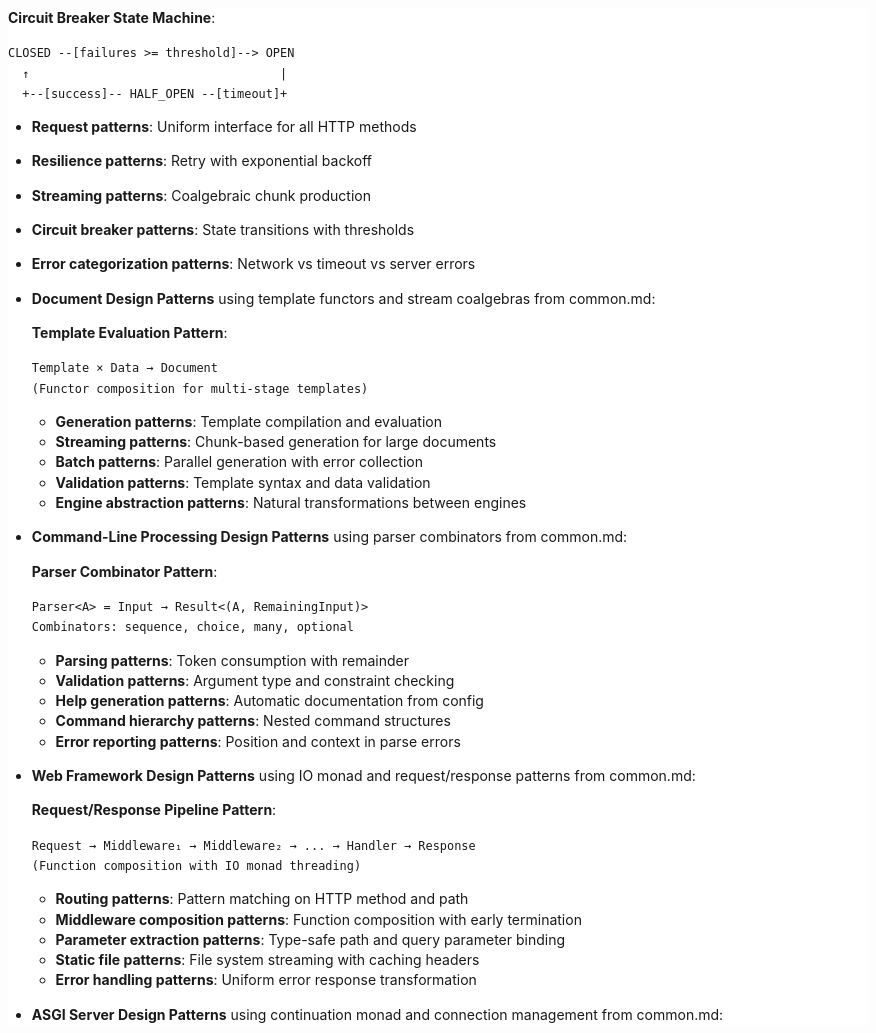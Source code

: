   **Circuit Breaker State Machine**:
  ```
  CLOSED --[failures >= threshold]--> OPEN
    ↑                                   |
    +--[success]-- HALF_OPEN --[timeout]+
  ```
  
  - **Request patterns**: Uniform interface for all HTTP methods
  - **Resilience patterns**: Retry with exponential backoff
  - **Streaming patterns**: Coalgebraic chunk production
  - **Circuit breaker patterns**: State transitions with thresholds
  - **Error categorization patterns**: Network vs timeout vs server errors

- **Document Design Patterns** using template functors and stream coalgebras from common.md:
  
  **Template Evaluation Pattern**:
  ```
  Template × Data → Document
  (Functor composition for multi-stage templates)
  ```
  
  - **Generation patterns**: Template compilation and evaluation
  - **Streaming patterns**: Chunk-based generation for large documents
  - **Batch patterns**: Parallel generation with error collection
  - **Validation patterns**: Template syntax and data validation
  - **Engine abstraction patterns**: Natural transformations between engines

- **Command-Line Processing Design Patterns** using parser combinators from common.md:
  
  **Parser Combinator Pattern**:
  ```
  Parser<A> = Input → Result<(A, RemainingInput)>
  Combinators: sequence, choice, many, optional
  ```
  
  - **Parsing patterns**: Token consumption with remainder
  - **Validation patterns**: Argument type and constraint checking
  - **Help generation patterns**: Automatic documentation from config
  - **Command hierarchy patterns**: Nested command structures
  - **Error reporting patterns**: Position and context in parse errors

- **Web Framework Design Patterns** using IO monad and request/response patterns from common.md:
  
  **Request/Response Pipeline Pattern**:
  ```
  Request → Middleware₁ → Middleware₂ → ... → Handler → Response
  (Function composition with IO monad threading)
  ```
  
  - **Routing patterns**: Pattern matching on HTTP method and path
  - **Middleware composition patterns**: Function composition with early termination
  - **Parameter extraction patterns**: Type-safe path and query parameter binding
  - **Static file patterns**: File system streaming with caching headers
  - **Error handling patterns**: Uniform error response transformation

- **ASGI Server Design Patterns** using continuation monad and connection management from common.md:
  